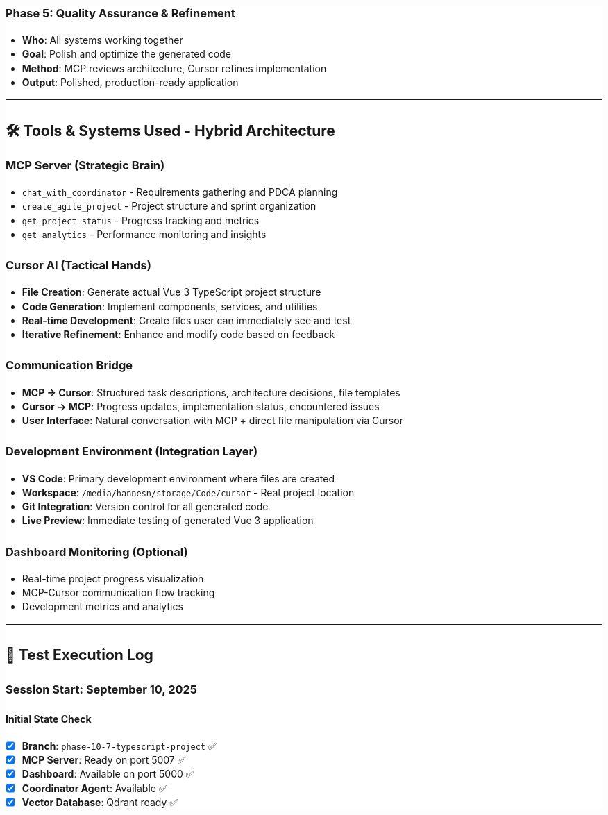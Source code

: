 ### Phase 5: Quality Assurance & Refinement
- **Who**: All systems working together
- **Goal**: Polish and optimize the generated code
- **Method**: MCP reviews architecture, Cursor refines implementation
- **Output**: Polished, production-ready application

---

## 🛠️ Tools & Systems Used - Hybrid Architecture

### MCP Server (Strategic Brain)
- `chat_with_coordinator` - Requirements gathering and PDCA planning
- `create_agile_project` - Project structure and sprint organization
- `get_project_status` - Progress tracking and metrics
- `get_analytics` - Performance monitoring and insights

### Cursor AI (Tactical Hands)
- **File Creation**: Generate actual Vue 3 TypeScript project structure
- **Code Generation**: Implement components, services, and utilities
- **Real-time Development**: Create files user can immediately see and test
- **Iterative Refinement**: Enhance and modify code based on feedback

### Communication Bridge
- **MCP → Cursor**: Structured task descriptions, architecture decisions, file templates
- **Cursor → MCP**: Progress updates, implementation status, encountered issues
- **User Interface**: Natural conversation with MCP + direct file manipulation via Cursor

### Development Environment (Integration Layer)
- **VS Code**: Primary development environment where files are created
- **Workspace**: `/media/hannesn/storage/Code/cursor` - Real project location
- **Git Integration**: Version control for all generated code
- **Live Preview**: Immediate testing of generated Vue 3 application

### Dashboard Monitoring (Optional)
- Real-time project progress visualization
- MCP-Cursor communication flow tracking
- Development metrics and analytics

---

## 📝 Test Execution Log

### Session Start: September 10, 2025

#### Initial State Check
- [x] **Branch**: `phase-10-7-typescript-project` ✅
- [x] **MCP Server**: Ready on port 5007 ✅
- [x] **Dashboard**: Available on port 5000 ✅
- [x] **Coordinator Agent**: Available ✅
- [x] **Vector Database**: Qdrant ready ✅
